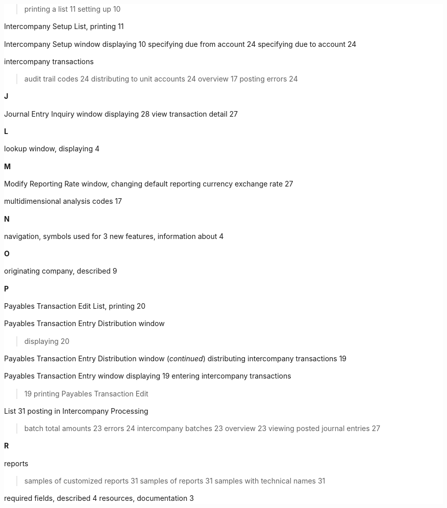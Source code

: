>   printing a list 11 setting up 10

Intercompany Setup List, printing 11

Intercompany Setup window displaying 10 specifying due from account 24
specifying due to account 24

intercompany transactions

>   audit trail codes 24 distributing to unit accounts 24 overview 17 posting
>   errors 24

**J**

Journal Entry Inquiry window displaying 28 view transaction detail 27

**L**

lookup window, displaying 4

**M**

Modify Reporting Rate window, changing default reporting currency exchange rate
27

multidimensional analysis codes 17

**N**

navigation, symbols used for 3 new features, information about 4

**O**

originating company, described 9

**P**

Payables Transaction Edit List, printing 20

Payables Transaction Entry Distribution window

>   displaying 20

Payables Transaction Entry Distribution window (*continued*) distributing
intercompany transactions 19

Payables Transaction Entry window displaying 19 entering intercompany
transactions

>   19 printing Payables Transaction Edit

List 31 posting in Intercompany Processing

>   batch total amounts 23 errors 24 intercompany batches 23 overview 23 viewing
>   posted journal entries 27

**R**

reports

>   samples of customized reports 31 samples of reports 31 samples with
>   technical names 31

required fields, described 4 resources, documentation 3
